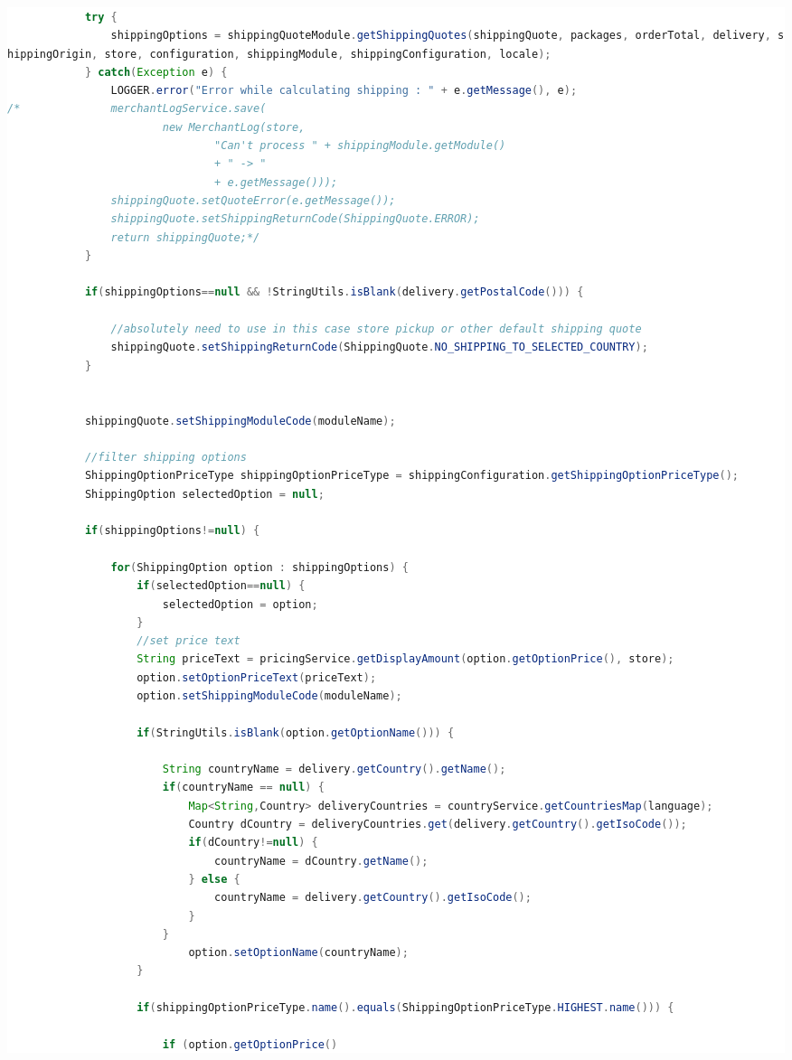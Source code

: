 ```java
			try {
				shippingOptions = shippingQuoteModule.getShippingQuotes(shippingQuote, packages, orderTotal, delivery, shippingOrigin, store, configuration, shippingModule, shippingConfiguration, locale);
			} catch(Exception e) {
				LOGGER.error("Error while calculating shipping : " + e.getMessage(), e);
/*				merchantLogService.save(
						new MerchantLog(store,
								"Can't process " + shippingModule.getModule()
								+ " -> "
								+ e.getMessage()));
				shippingQuote.setQuoteError(e.getMessage());
				shippingQuote.setShippingReturnCode(ShippingQuote.ERROR);
				return shippingQuote;*/
			}
			
			if(shippingOptions==null && !StringUtils.isBlank(delivery.getPostalCode())) {
				
				//absolutely need to use in this case store pickup or other default shipping quote
				shippingQuote.setShippingReturnCode(ShippingQuote.NO_SHIPPING_TO_SELECTED_COUNTRY);
			}
			
			
			shippingQuote.setShippingModuleCode(moduleName);	
			
			//filter shipping options
			ShippingOptionPriceType shippingOptionPriceType = shippingConfiguration.getShippingOptionPriceType();
			ShippingOption selectedOption = null;
			
			if(shippingOptions!=null) {
				
				for(ShippingOption option : shippingOptions) {
					if(selectedOption==null) {
						selectedOption = option;
					}
					//set price text
					String priceText = pricingService.getDisplayAmount(option.getOptionPrice(), store);
					option.setOptionPriceText(priceText);
					option.setShippingModuleCode(moduleName);
				
					if(StringUtils.isBlank(option.getOptionName())) {
						
						String countryName = delivery.getCountry().getName();
						if(countryName == null) {
							Map<String,Country> deliveryCountries = countryService.getCountriesMap(language);
							Country dCountry = deliveryCountries.get(delivery.getCountry().getIsoCode());
							if(dCountry!=null) {
								countryName = dCountry.getName();
							} else {
								countryName = delivery.getCountry().getIsoCode();
							}
						}
							option.setOptionName(countryName);		
					}
				
					if(shippingOptionPriceType.name().equals(ShippingOptionPriceType.HIGHEST.name())) {

						if (option.getOptionPrice()
```